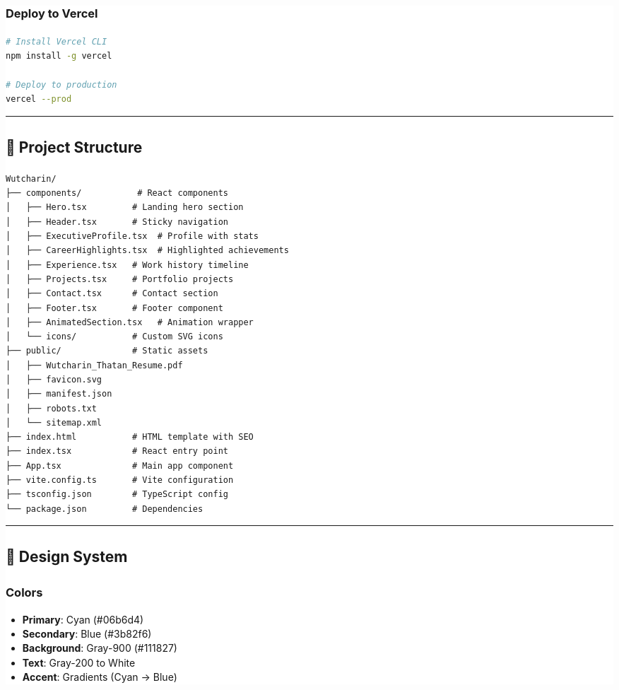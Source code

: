 ### Deploy to Vercel

```bash
# Install Vercel CLI
npm install -g vercel

# Deploy to production
vercel --prod
```

---

## 📁 Project Structure

```
Wutcharin/
├── components/           # React components
│   ├── Hero.tsx         # Landing hero section
│   ├── Header.tsx       # Sticky navigation
│   ├── ExecutiveProfile.tsx  # Profile with stats
│   ├── CareerHighlights.tsx  # Highlighted achievements
│   ├── Experience.tsx   # Work history timeline
│   ├── Projects.tsx     # Portfolio projects
│   ├── Contact.tsx      # Contact section
│   ├── Footer.tsx       # Footer component
│   ├── AnimatedSection.tsx   # Animation wrapper
│   └── icons/           # Custom SVG icons
├── public/              # Static assets
│   ├── Wutcharin_Thatan_Resume.pdf
│   ├── favicon.svg
│   ├── manifest.json
│   ├── robots.txt
│   └── sitemap.xml
├── index.html           # HTML template with SEO
├── index.tsx            # React entry point
├── App.tsx              # Main app component
├── vite.config.ts       # Vite configuration
├── tsconfig.json        # TypeScript config
└── package.json         # Dependencies
```

---

## 🎨 Design System

### Colors
- **Primary**: Cyan (#06b6d4)
- **Secondary**: Blue (#3b82f6)
- **Background**: Gray-900 (#111827)
- **Text**: Gray-200 to White
- **Accent**: Gradients (Cyan → Blue)
